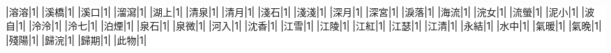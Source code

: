 |溶溶|1|
|溪橋|1|
|溪口|1|
|溜瀉|1|
|湖上|1|
|清泉|1|
|清月|1|
|淺石|1|
|淺淺|1|
|深月|1|
|深宮|1|
|淚落|1|
|海流|1|
|浣女|1|
|流螢|1|
|泥小|1|
|波自|1|
|泠泠|1|
|泠七|1|
|泊煙|1|
|泉石|1|
|泉微|1|
|河入|1|
|沈香|1|
|江雪|1|
|江陵|1|
|江紅|1|
|江瑟|1|
|江清|1|
|永結|1|
|水中|1|
|氣暖|1|
|氣晚|1|
|殘陽|1|
|歸浣|1|
|歸期|1|
|此物|1|